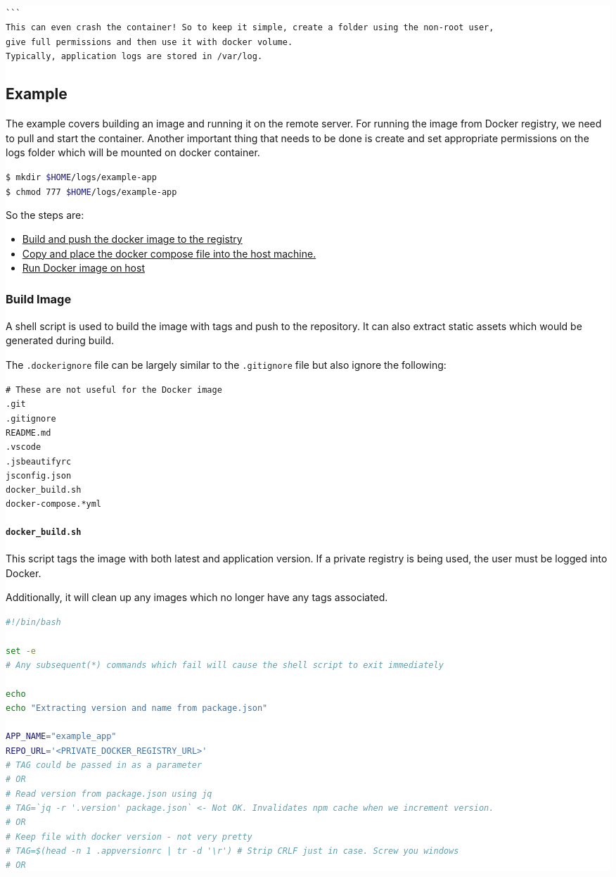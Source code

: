     ```
    This can even crash the container! So to keep it simple, create a folder using the non-root user,
    give full permissions and then use it with docker volume.
    Typically, application logs are stored in /var/log.

## Example
The example covers building an image and running it on the remote server.
For running the image from Docker registry, we need to pull and start the container.
Another important thing that needs to be done is create and set appropriate permissions on the logs folder
which will be mounted on docker container.

```bash
$ mkdir $HOME/logs/example-app
$ chmod 777 $HOME/logs/example-app
```

So the steps are:
  - [Build and push the docker image to the registry](#build-image)
  - [Copy and place the docker compose file into the host machine.](#copy-docker-compose-file)
  - [Run Docker image on host](#run-docker-image)

### Build Image
A shell script is used to build the image with tags and push to the repository.
It can also extract static assets which would be generated during build.

The `.dockerignore` file can be largely similar to the `.gitignore` file but also ignore the following:
```
# These are not useful for the Docker image
.git
.gitignore
README.md
.vscode
.jsbeautifyrc
jsconfig.json
docker_build.sh
docker-compose.*yml

```

#### `docker_build.sh`
This script tags the image with both latest and application version.
If a private registry is being used, the user must be logged into Docker.

Additionally, it will clean up any images which no longer have any tags associated.

```bash
#!/bin/bash

set -e
# Any subsequent(*) commands which fail will cause the shell script to exit immediately

echo
echo "Extracting version and name from package.json"

APP_NAME="example_app"
REPO_URL='<PRIVATE_DOCKER_REGISTRY_URL>'
# TAG could be passed in as a parameter
# OR
# Read version from package.json using jq
# TAG=`jq -r '.version' package.json` <- Not OK. Invalidates npm cache when we increment version.
# OR
# Keep file with docker version - not very pretty
# TAG=$(head -n 1 .appversionrc | tr -d '\r') # Strip CRLF just in case. Screw you windows
# OR
```